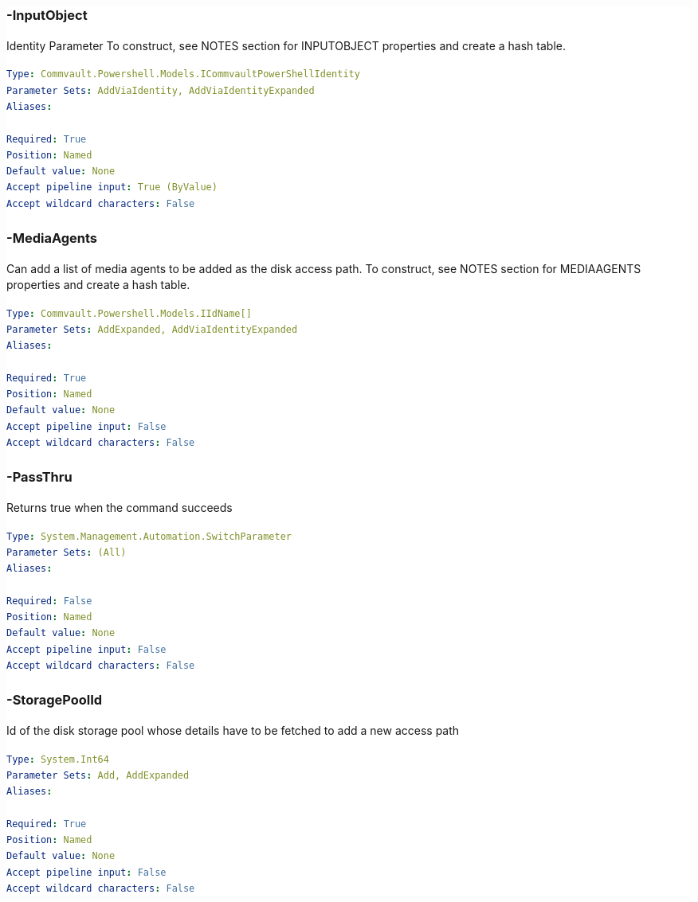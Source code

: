 ### -InputObject
Identity Parameter
To construct, see NOTES section for INPUTOBJECT properties and create a hash table.

```yaml
Type: Commvault.Powershell.Models.ICommvaultPowerShellIdentity
Parameter Sets: AddViaIdentity, AddViaIdentityExpanded
Aliases:

Required: True
Position: Named
Default value: None
Accept pipeline input: True (ByValue)
Accept wildcard characters: False
```

### -MediaAgents
Can add a list of media agents to be added as the disk access path.
To construct, see NOTES section for MEDIAAGENTS properties and create a hash table.

```yaml
Type: Commvault.Powershell.Models.IIdName[]
Parameter Sets: AddExpanded, AddViaIdentityExpanded
Aliases:

Required: True
Position: Named
Default value: None
Accept pipeline input: False
Accept wildcard characters: False
```

### -PassThru
Returns true when the command succeeds

```yaml
Type: System.Management.Automation.SwitchParameter
Parameter Sets: (All)
Aliases:

Required: False
Position: Named
Default value: None
Accept pipeline input: False
Accept wildcard characters: False
```

### -StoragePoolId
Id of the disk storage pool whose details have to be fetched to add a new access path

```yaml
Type: System.Int64
Parameter Sets: Add, AddExpanded
Aliases:

Required: True
Position: Named
Default value: None
Accept pipeline input: False
Accept wildcard characters: False
```
